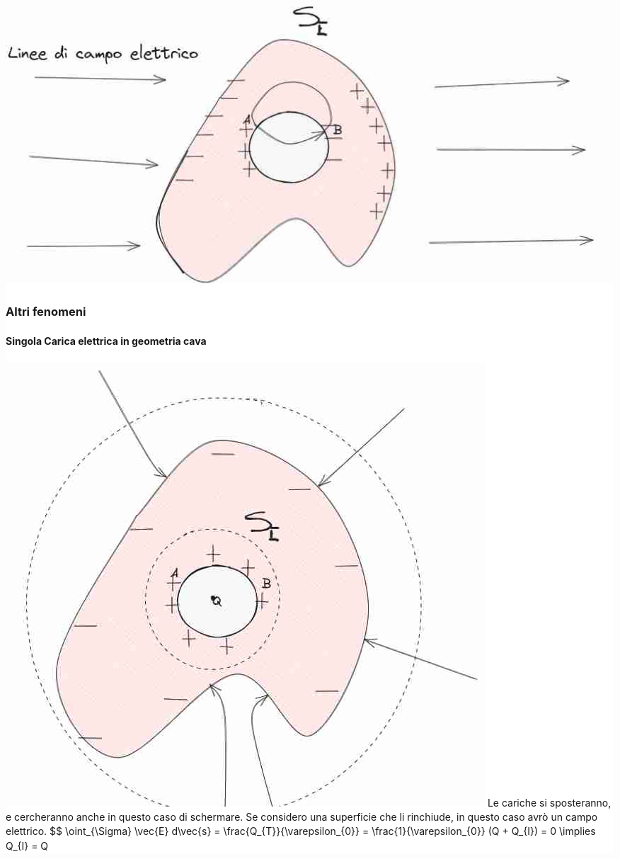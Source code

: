![Materiali e campo elettrico-1697451595390](images/materiali-e-campo-elettrico-1697451595390.jpeg)


### Altri fenomeni
#### Singola Carica elettrica in geometria cava 
![img2](images/materiali-e-campo-elettrico-1697452550332.jpeg)
Le cariche si sposteranno, e cercheranno anche in questo caso di schermare.
Se considero una superficie che li rinchiude, in questo caso avrò un campo elettrico.
$$
\oint_{\Sigma} \vec{E} d\vec{s} = \frac{Q_{T}}{\varepsilon_{0}} = \frac{1}{\varepsilon_{0}} (Q + Q_{I}) = 0 \implies Q_{I} = Q